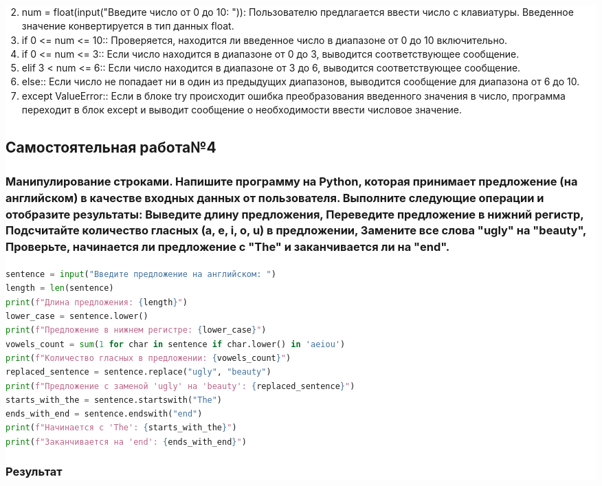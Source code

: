 2. num = float(input("Введите число от 0 до 10: ")): Пользователю предлагается ввести число с клавиатуры. Введенное значение конвертируется в тип данных float.
3. if 0 <= num <= 10:: Проверяется, находится ли введенное число в диапазоне от 0 до 10 включительно.
4. if 0 <= num <= 3:: Если число находится в диапазоне от 0 до 3, выводится соответствующее сообщение.
5. elif 3 < num <= 6:: Если число находится в диапазоне от 3 до 6, выводится соответствующее сообщение.
6. else:: Если число не попадает ни в один из предыдущих диапазонов, выводится сообщение для диапазона от 6 до 10.
7. except ValueError:: Если в блоке try происходит ошибка преобразования введенного значения в число, программа переходит в блок except и выводит сообщение о необходимости ввести числовое значение.

## Самостоятельная работа№4
### Манипулирование строками. Напишите программу на Python, которая принимает предложение (на английском) в качестве входных данных от пользователя. Выполните следующие операции и отобразите результаты: Выведите длину предложения, Переведите предложение в нижний регистр, Подсчитайте количество гласных (a, e, i, o, u) в предложении, Замените все слова "ugly" на "beauty", Проверьте, начинается ли предложение с "The" и заканчивается ли на "end".

```python
sentence = input("Введите предложение на английском: ")
length = len(sentence)
print(f"Длина предложения: {length}")
lower_case = sentence.lower()
print(f"Предложение в нижнем регистре: {lower_case}")
vowels_count = sum(1 for char in sentence if char.lower() in 'aeiou')
print(f"Количество гласных в предложении: {vowels_count}")
replaced_sentence = sentence.replace("ugly", "beauty")
print(f"Предложение с заменой 'ugly' на 'beauty': {replaced_sentence}")
starts_with_the = sentence.startswith("The")
ends_with_end = sentence.endswith("end")
print(f"Начинается с 'The': {starts_with_the}")
print(f"Заканчивается на 'end': {ends_with_end}")
```
### Результат